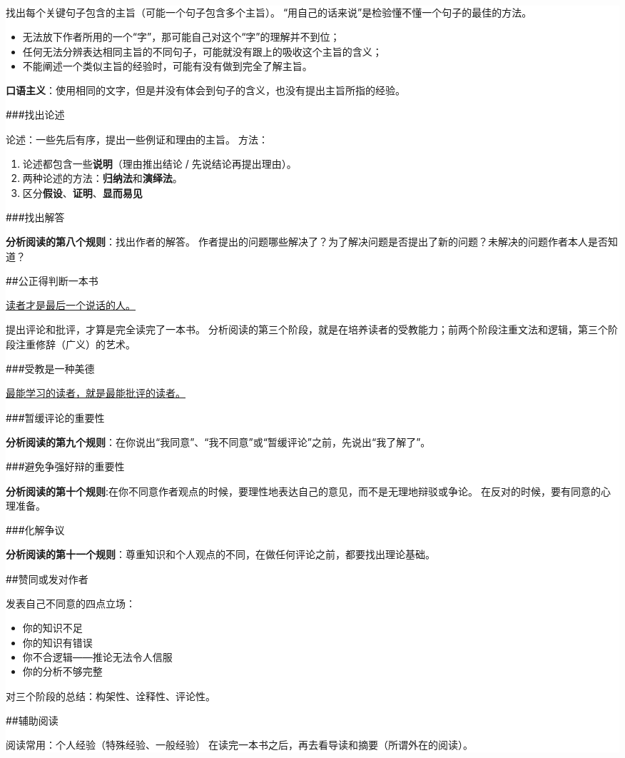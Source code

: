 找出每个关键句子包含的主旨（可能一个句子包含多个主旨）。
“用自己的话来说”是检验懂不懂一个句子的最佳的方法。

- 无法放下作者所用的一个“字”，那可能自己对这个“字”的理解并不到位；
- 任何无法分辨表达相同主旨的不同句子，可能就没有跟上的吸收这个主旨的含义；
- 不能阐述一个类似主旨的经验时，可能有没有做到完全了解主旨。

**口语主义**：使用相同的文字，但是并没有体会到句子的含义，也没有提出主旨所指的经验。


###找出论述

论述：一些先后有序，提出一些例证和理由的主旨。
方法：
1. 论述都包含一些**说明**（理由推出结论 / 先说结论再提出理由）。
2. 两种论述的方法：**归纳法**和**演绎法**。
3. 区分**假设**、**证明**、**显而易见**

###找出解答

**分析阅读的第八个规则**：找出作者的解答。
作者提出的问题哪些解决了？为了解决问题是否提出了新的问题？未解决的问题作者本人是否知道？

##公正得判断一本书

<u>读者才是最后一个说话的人。</u>

提出评论和批评，才算是完全读完了一本书。
分析阅读的第三个阶段，就是在培养读者的受教能力；前两个阶段注重文法和逻辑，第三个阶段注重修辞（广义）的艺术。

###受教是一种美德

<u>最能学习的读者，就是最能批评的读者。</u>

###暂缓评论的重要性

**分析阅读的第九个规则**：在你说出“我同意”、“我不同意”或“暂缓评论”之前，先说出“我了解了”。

###避免争强好辩的重要性

**分析阅读的第十个规则**:在你不同意作者观点的时候，要理性地表达自己的意见，而不是无理地辩驳或争论。
在反对的时候，要有同意的心理准备。

###化解争议

**分析阅读的第十一个规则**：尊重知识和个人观点的不同，在做任何评论之前，都要找出理论基础。

##赞同或发对作者

发表自己不同意的四点立场：

- 你的知识不足
- 你的知识有错误
- 你不合逻辑——推论无法令人信服
- 你的分析不够完整

对三个阶段的总结：构架性、诠释性、评论性。



##辅助阅读

阅读常用：个人经验（特殊经验、一般经验）
在读完一本书之后，再去看导读和摘要（所谓外在的阅读）。
